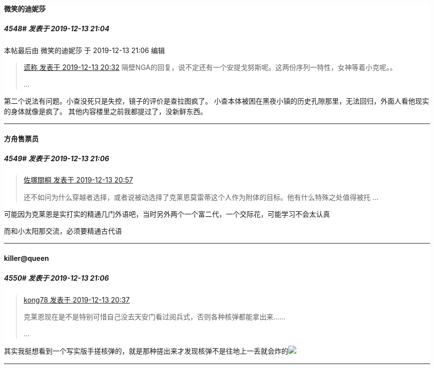 ####  微笑的迪妮莎  
##### 4548#       发表于 2019-12-13 21:04



 本帖最后由 微笑的迪妮莎 于 2019-12-13 21:06 编辑 
<blockquote><a href="httphttps://bbs.saraba1st.com/2b/forum.php?mod=redirect&amp;goto=findpost&amp;pid=45852908&amp;ptid=1860016" target="_blank">谎称 发表于 2019-12-13 20:32</a>
隔壁NGA的回复，说不定还有一个安提戈努斯呢。这两份序列一特性，女神等着小克呢。。

 ...</blockquote>
第二个说法有问题。小查没死只是失控，镜子的评价是查拉图疯了。
小查本体被困在黑夜小镇的历史孔隙那里，无法回归，外面人看他现实的身体就像是疯了。
其他内容楼里之前我都提过了，没新鲜东西。







-----

####  方舟售票员  
##### 4549#       发表于 2019-12-13 21:06



<blockquote><a href="httphttps://bbs.saraba1st.com/2b/forum.php?mod=redirect&amp;goto=findpost&amp;pid=45853140&amp;ptid=1860016" target="_blank">佐塚間桐 发表于 2019-12-13 20:57</a>

还不如问为什么穿越者选择，或者说被动选择了克莱恩莫雷蒂这个人作为附体的目标。他有什么特殊之处值得被托 ...</blockquote>
可能因为克莱恩是实打实的精通几门外语吧，当时另外两个一个富二代，一个交际花，可能学习不会太认真

而和小太阳那交流，必须要精通古代语







-----

####  killer@queen  
##### 4550#       发表于 2019-12-13 21:06



<blockquote><a href="httphttps://bbs.saraba1st.com/2b/forum.php?mod=redirect&amp;goto=findpost&amp;pid=45852961&amp;ptid=1860016" target="_blank">kong78 发表于 2019-12-13 20:37</a>

克莱恩现在是不是特别可惜自己没去天安门看过阅兵式，否则各种核弹都能拿出来……

 ...</blockquote>
其实我挺想看到一个写实版手搓核弹的，就是那种搓出来才发现核弹不是往地上一丢就会炸的<img src="https://static.saraba1st.com/image/smiley/face2017/067.png" referrerpolicy="no-referrer">







-----
